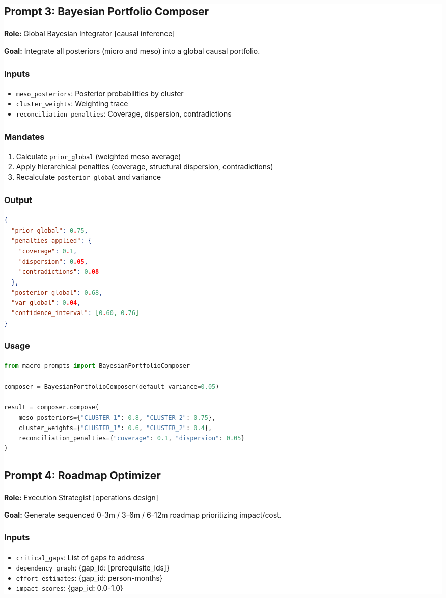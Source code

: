 ## Prompt 3: Bayesian Portfolio Composer

**Role:** Global Bayesian Integrator [causal inference]

**Goal:** Integrate all posteriors (micro and meso) into a global causal portfolio.

### Inputs
- `meso_posteriors`: Posterior probabilities by cluster
- `cluster_weights`: Weighting trace
- `reconciliation_penalties`: Coverage, dispersion, contradictions

### Mandates
1. Calculate `prior_global` (weighted meso average)
2. Apply hierarchical penalties (coverage, structural dispersion, contradictions)
3. Recalculate `posterior_global` and variance

### Output
```json
{
  "prior_global": 0.75,
  "penalties_applied": {
    "coverage": 0.1,
    "dispersion": 0.05,
    "contradictions": 0.08
  },
  "posterior_global": 0.68,
  "var_global": 0.04,
  "confidence_interval": [0.60, 0.76]
}
```

### Usage
```python
from macro_prompts import BayesianPortfolioComposer

composer = BayesianPortfolioComposer(default_variance=0.05)

result = composer.compose(
    meso_posteriors={"CLUSTER_1": 0.8, "CLUSTER_2": 0.75},
    cluster_weights={"CLUSTER_1": 0.6, "CLUSTER_2": 0.4},
    reconciliation_penalties={"coverage": 0.1, "dispersion": 0.05}
)
```

## Prompt 4: Roadmap Optimizer

**Role:** Execution Strategist [operations design]

**Goal:** Generate sequenced 0-3m / 3-6m / 6-12m roadmap prioritizing impact/cost.

### Inputs
- `critical_gaps`: List of gaps to address
- `dependency_graph`: {gap_id: [prerequisite_ids]}
- `effort_estimates`: {gap_id: person-months}
- `impact_scores`: {gap_id: 0.0-1.0}
